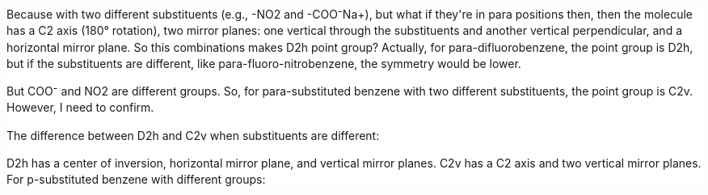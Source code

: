 Because with two different substituents (e.g., -NO2 and -COO⁻Na+), but what if they're in para positions then, then the molecule has a C2 axis (180° rotation), two mirror planes: one vertical through the substituents and another vertical perpendicular, and a horizontal mirror plane. So this combinations makes D2h point group? Actually, for para-difluorobenzene, the point group is D2h, but if the substituents are different, like para-fluoro-nitrobenzene, the symmetry would be lower.

But COO⁻ and NO2 are different groups. So, for para-substituted benzene with two different substituents, the point group is C2v. However, I need to confirm.

The difference between D2h and C2v when substituents are different:

D2h has a center of inversion, horizontal mirror plane, and vertical mirror planes. C2v has a C2 axis and two vertical mirror planes. For p-substituted benzene with different groups:

